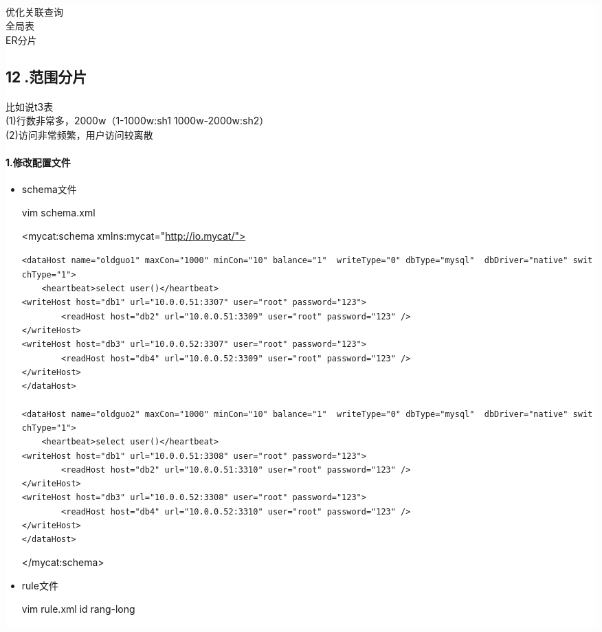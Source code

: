 优化关联查询  
全局表  
ER分片

## 12 .范围分片

比如说t3表  
(1)行数非常多，2000w（1-1000w:sh1 1000w-2000w:sh2）  
(2)访问非常频繁，用户访问较离散

#### 1.修改配置文件

  * schema文件

    vim schema.xml
    <?xml version="1.0"?>
    <!DOCTYPE mycat:schema SYSTEM "schema.dtd">
    <mycat:schema xmlns:mycat="http://io.mycat/">
    <schema name="TESTDB" checkSQLschema="false" sqlMaxLimit="100" dataNode="sh1">
        <table name="t3" dataNode="sh1,sh2" rule="auto-sharding-long" />
    </schema>
        <dataNode name="sh1" dataHost="oldguo1" database= "taobao" />
        <dataNode name="sh2" dataHost="oldguo2" database= "taobao" />
        
        <dataHost name="oldguo1" maxCon="1000" minCon="10" balance="1"  writeType="0" dbType="mysql"  dbDriver="native" switchType="1">
            <heartbeat>select user()</heartbeat>
        <writeHost host="db1" url="10.0.0.51:3307" user="root" password="123">
                <readHost host="db2" url="10.0.0.51:3309" user="root" password="123" />
        </writeHost>
        <writeHost host="db3" url="10.0.0.52:3307" user="root" password="123">
                <readHost host="db4" url="10.0.0.52:3309" user="root" password="123" />
        </writeHost>
        </dataHost>
        
        <dataHost name="oldguo2" maxCon="1000" minCon="10" balance="1"  writeType="0" dbType="mysql"  dbDriver="native" switchType="1">
            <heartbeat>select user()</heartbeat>
        <writeHost host="db1" url="10.0.0.51:3308" user="root" password="123">
                <readHost host="db2" url="10.0.0.51:3310" user="root" password="123" />
        </writeHost>
        <writeHost host="db3" url="10.0.0.52:3308" user="root" password="123">
                <readHost host="db4" url="10.0.0.52:3310" user="root" password="123" />
        </writeHost>
        </dataHost>
    </mycat:schema>
    

  * rule文件

    vim rule.xml
    <tableRule name="auto-sharding-long">
                    <rule>
                            <columns>id</columns>
                            <algorithm>rang-long</algorithm>
                    </rule>        
    